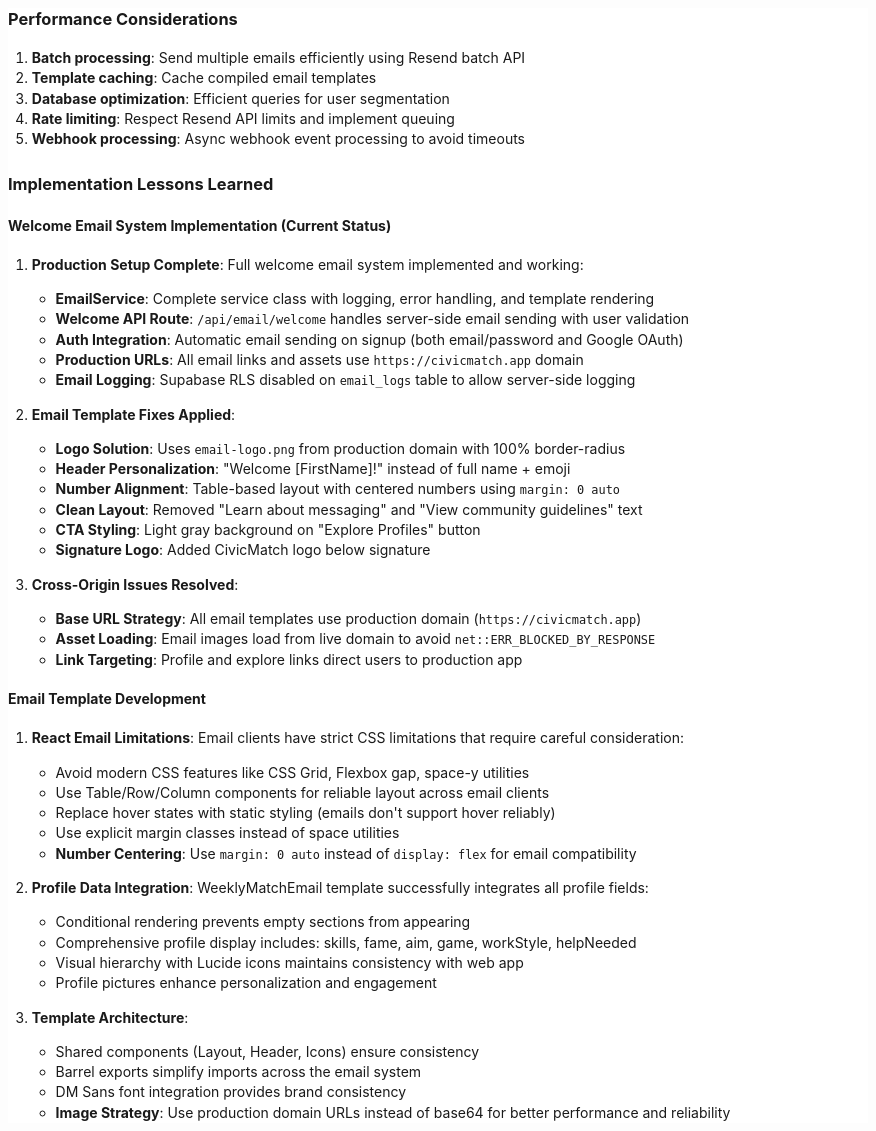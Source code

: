### Performance Considerations

1. **Batch processing**: Send multiple emails efficiently using Resend batch API
2. **Template caching**: Cache compiled email templates
3. **Database optimization**: Efficient queries for user segmentation
4. **Rate limiting**: Respect Resend API limits and implement queuing
5. **Webhook processing**: Async webhook event processing to avoid timeouts

### Implementation Lessons Learned

#### Welcome Email System Implementation (Current Status)
1. **Production Setup Complete**: Full welcome email system implemented and working:
   - **EmailService**: Complete service class with logging, error handling, and template rendering
   - **Welcome API Route**: `/api/email/welcome` handles server-side email sending with user validation
   - **Auth Integration**: Automatic email sending on signup (both email/password and Google OAuth)
   - **Production URLs**: All email links and assets use `https://civicmatch.app` domain
   - **Email Logging**: Supabase RLS disabled on `email_logs` table to allow server-side logging

2. **Email Template Fixes Applied**:
   - **Logo Solution**: Uses `email-logo.png` from production domain with 100% border-radius
   - **Header Personalization**: "Welcome [FirstName]!" instead of full name + emoji
   - **Number Alignment**: Table-based layout with centered numbers using `margin: 0 auto`
   - **Clean Layout**: Removed "Learn about messaging" and "View community guidelines" text
   - **CTA Styling**: Light gray background on "Explore Profiles" button
   - **Signature Logo**: Added CivicMatch logo below signature

3. **Cross-Origin Issues Resolved**:
   - **Base URL Strategy**: All email templates use production domain (`https://civicmatch.app`)
   - **Asset Loading**: Email images load from live domain to avoid `net::ERR_BLOCKED_BY_RESPONSE`
   - **Link Targeting**: Profile and explore links direct users to production app

#### Email Template Development
1. **React Email Limitations**: Email clients have strict CSS limitations that require careful consideration:
   - Avoid modern CSS features like CSS Grid, Flexbox gap, space-y utilities
   - Use Table/Row/Column components for reliable layout across email clients
   - Replace hover states with static styling (emails don't support hover reliably)
   - Use explicit margin classes instead of space utilities
   - **Number Centering**: Use `margin: 0 auto` instead of `display: flex` for email compatibility

2. **Profile Data Integration**: WeeklyMatchEmail template successfully integrates all profile fields:
   - Conditional rendering prevents empty sections from appearing
   - Comprehensive profile display includes: skills, fame, aim, game, workStyle, helpNeeded
   - Visual hierarchy with Lucide icons maintains consistency with web app
   - Profile pictures enhance personalization and engagement

3. **Template Architecture**: 
   - Shared components (Layout, Header, Icons) ensure consistency
   - Barrel exports simplify imports across the email system
   - DM Sans font integration provides brand consistency
   - **Image Strategy**: Use production domain URLs instead of base64 for better performance and reliability
